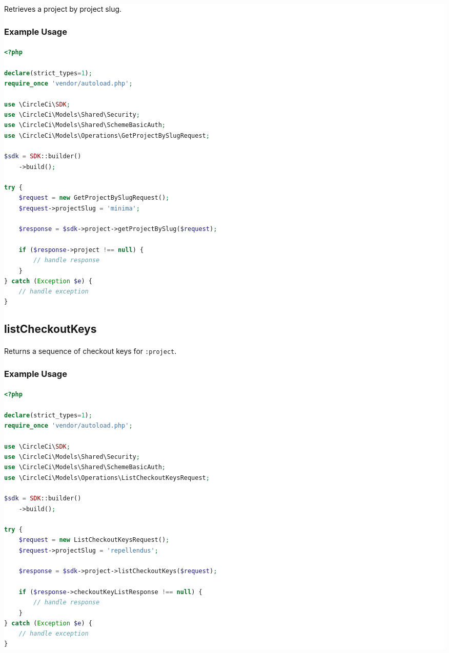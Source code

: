 Retrieves a project by project slug.

### Example Usage

```php
<?php

declare(strict_types=1);
require_once 'vendor/autoload.php';

use \CircleCi\SDK;
use \CircleCi\Models\Shared\Security;
use \CircleCi\Models\Shared\SchemeBasicAuth;
use \CircleCi\Models\Operations\GetProjectBySlugRequest;

$sdk = SDK::builder()
    ->build();

try {
    $request = new GetProjectBySlugRequest();
    $request->projectSlug = 'minima';

    $response = $sdk->project->getProjectBySlug($request);

    if ($response->project !== null) {
        // handle response
    }
} catch (Exception $e) {
    // handle exception
}
```

## listCheckoutKeys

Returns a sequence of checkout keys for `:project`.

### Example Usage

```php
<?php

declare(strict_types=1);
require_once 'vendor/autoload.php';

use \CircleCi\SDK;
use \CircleCi\Models\Shared\Security;
use \CircleCi\Models\Shared\SchemeBasicAuth;
use \CircleCi\Models\Operations\ListCheckoutKeysRequest;

$sdk = SDK::builder()
    ->build();

try {
    $request = new ListCheckoutKeysRequest();
    $request->projectSlug = 'repellendus';

    $response = $sdk->project->listCheckoutKeys($request);

    if ($response->checkoutKeyListResponse !== null) {
        // handle response
    }
} catch (Exception $e) {
    // handle exception
}
```